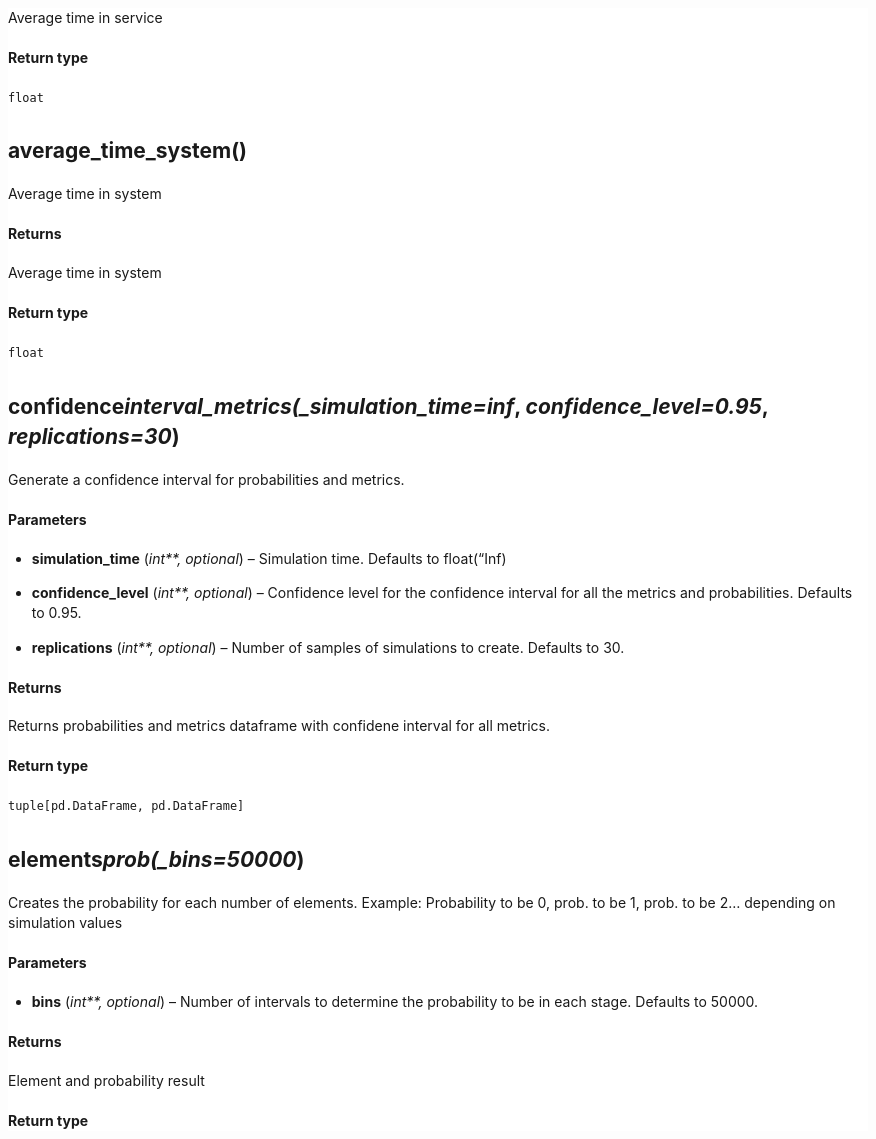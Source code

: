 Average time in service

#### Return type

`float`

## average_time_system()

Average time in system

#### Returns

Average time in system

#### Return type

`float`

## confidence*interval_metrics(\_simulation_time=inf*, _confidence_level=0.95_, _replications=30_)

Generate a confidence interval for probabilities and metrics.

#### Parameters

- **simulation_time** (_int\*\*,_ _optional_) – Simulation time. Defaults to float(“Inf)

- **confidence_level** (_int\*\*,_ _optional_) – Confidence level for the confidence interval for all the metrics and probabilities. Defaults to 0.95.
- **replications** (_int\*\*,_ _optional_) – Number of samples of simulations to create. Defaults to 30.

#### Returns

Returns probabilities and metrics dataframe with confidene interval for all metrics.

#### Return type

`tuple[pd.DataFrame, pd.DataFrame]`

## elements*prob(\_bins=50000*)

Creates the probability for each number of elements. Example: Probability to be 0, prob. to be 1, prob. to be 2… depending on simulation values

#### Parameters

- **bins** (_int\*\*,_ _optional_) – Number of intervals to determine the probability to be in each stage. Defaults to 50000.

#### Returns

Element and probability result

#### Return type
